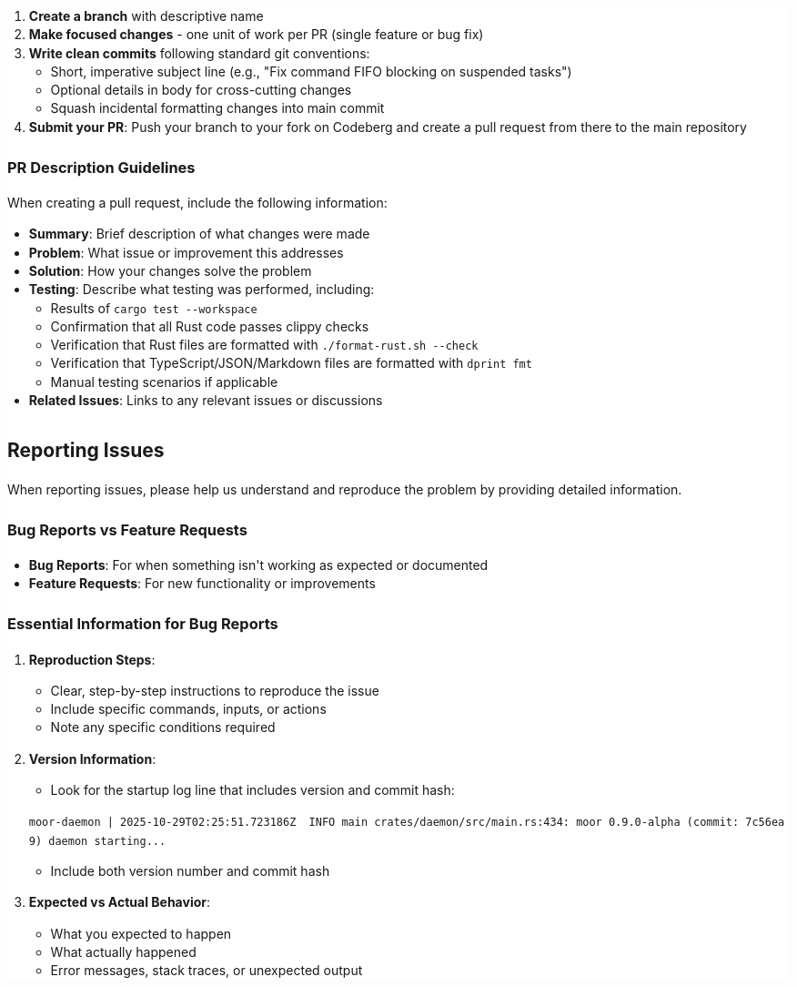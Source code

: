 1. **Create a branch** with descriptive name
2. **Make focused changes** - one unit of work per PR (single feature or bug fix)
3. **Write clean commits** following standard git conventions:
   - Short, imperative subject line (e.g., "Fix command FIFO blocking on suspended tasks")
   - Optional details in body for cross-cutting changes
   - Squash incidental formatting changes into main commit
4. **Submit your PR**: Push your branch to your fork on Codeberg and create a pull request from
   there to the main repository

### PR Description Guidelines

When creating a pull request, include the following information:

- **Summary**: Brief description of what changes were made
- **Problem**: What issue or improvement this addresses
- **Solution**: How your changes solve the problem
- **Testing**: Describe what testing was performed, including:
  - Results of `cargo test --workspace`
  - Confirmation that all Rust code passes clippy checks
  - Verification that Rust files are formatted with `./format-rust.sh --check`
  - Verification that TypeScript/JSON/Markdown files are formatted with `dprint fmt`
  - Manual testing scenarios if applicable
- **Related Issues**: Links to any relevant issues or discussions

## Reporting Issues

When reporting issues, please help us understand and reproduce the problem by providing detailed
information.

### Bug Reports vs Feature Requests

- **Bug Reports**: For when something isn't working as expected or documented
- **Feature Requests**: For new functionality or improvements

### Essential Information for Bug Reports

1. **Reproduction Steps**:
   - Clear, step-by-step instructions to reproduce the issue
   - Include specific commands, inputs, or actions
   - Note any specific conditions required

2. **Version Information**:
   - Look for the startup log line that includes version and commit hash:
   ```
   moor-daemon | 2025-10-29T02:25:51.723186Z  INFO main crates/daemon/src/main.rs:434: moor 0.9.0-alpha (commit: 7c56ea9) daemon starting...
   ```
   - Include both version number and commit hash

3. **Expected vs Actual Behavior**:
   - What you expected to happen
   - What actually happened
   - Error messages, stack traces, or unexpected output
